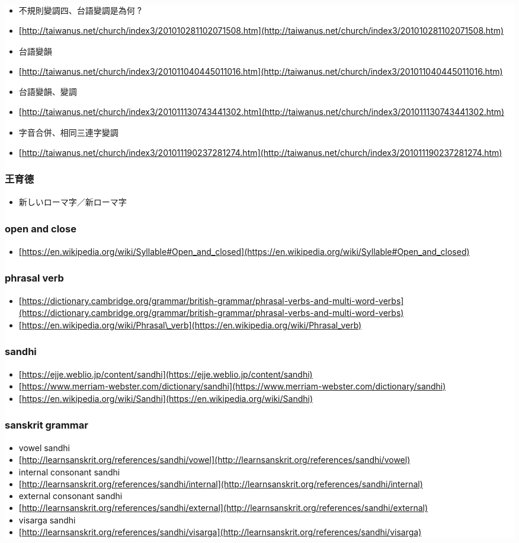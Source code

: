  * 不規則變調四、台語變調是為何 ?

 * [http://taiwanus.net/church/index3/201010281102071508.htm](http://taiwanus.net/church/index3/201010281102071508.htm)

* 台語變韻

 * [http://taiwanus.net/church/index3/201011040445011016.htm](http://taiwanus.net/church/index3/201011040445011016.htm)

* 台語變韻、變調

 * [http://taiwanus.net/church/index3/201011130743441302.htm](http://taiwanus.net/church/index3/201011130743441302.htm)

* 字音合併、相同三連字變調

 * [http://taiwanus.net/church/index3/201011190237281274.htm](http://taiwanus.net/church/index3/201011190237281274.htm)

### 王育德

* 新しいローマ字／新ローマ字

### open and close

* [https://en.wikipedia.org/wiki/Syllable#Open_and_closed](https://en.wikipedia.org/wiki/Syllable#Open_and_closed)

### phrasal verb

* [https://dictionary.cambridge.org/grammar/british-grammar/phrasal-verbs-and-multi-word-verbs](https://dictionary.cambridge.org/grammar/british-grammar/phrasal-verbs-and-multi-word-verbs)
* [https://en.wikipedia.org/wiki/Phrasal\_verb](https://en.wikipedia.org/wiki/Phrasal_verb)

### sandhi

* [https://ejje.weblio.jp/content/sandhi](https://ejje.weblio.jp/content/sandhi)
* [https://www.merriam-webster.com/dictionary/sandhi](https://www.merriam-webster.com/dictionary/sandhi)
* [https://en.wikipedia.org/wiki/Sandhi](https://en.wikipedia.org/wiki/Sandhi)

### sanskrit grammar

* vowel sandhi
 * [http://learnsanskrit.org/references/sandhi/vowel](http://learnsanskrit.org/references/sandhi/vowel)
* internal consonant sandhi
 * [http://learnsanskrit.org/references/sandhi/internal](http://learnsanskrit.org/references/sandhi/internal)
* external consonant sandhi
 * [http://learnsanskrit.org/references/sandhi/external](http://learnsanskrit.org/references/sandhi/external)
* visarga sandhi
 * [http://learnsanskrit.org/references/sandhi/visarga](http://learnsanskrit.org/references/sandhi/visarga)
